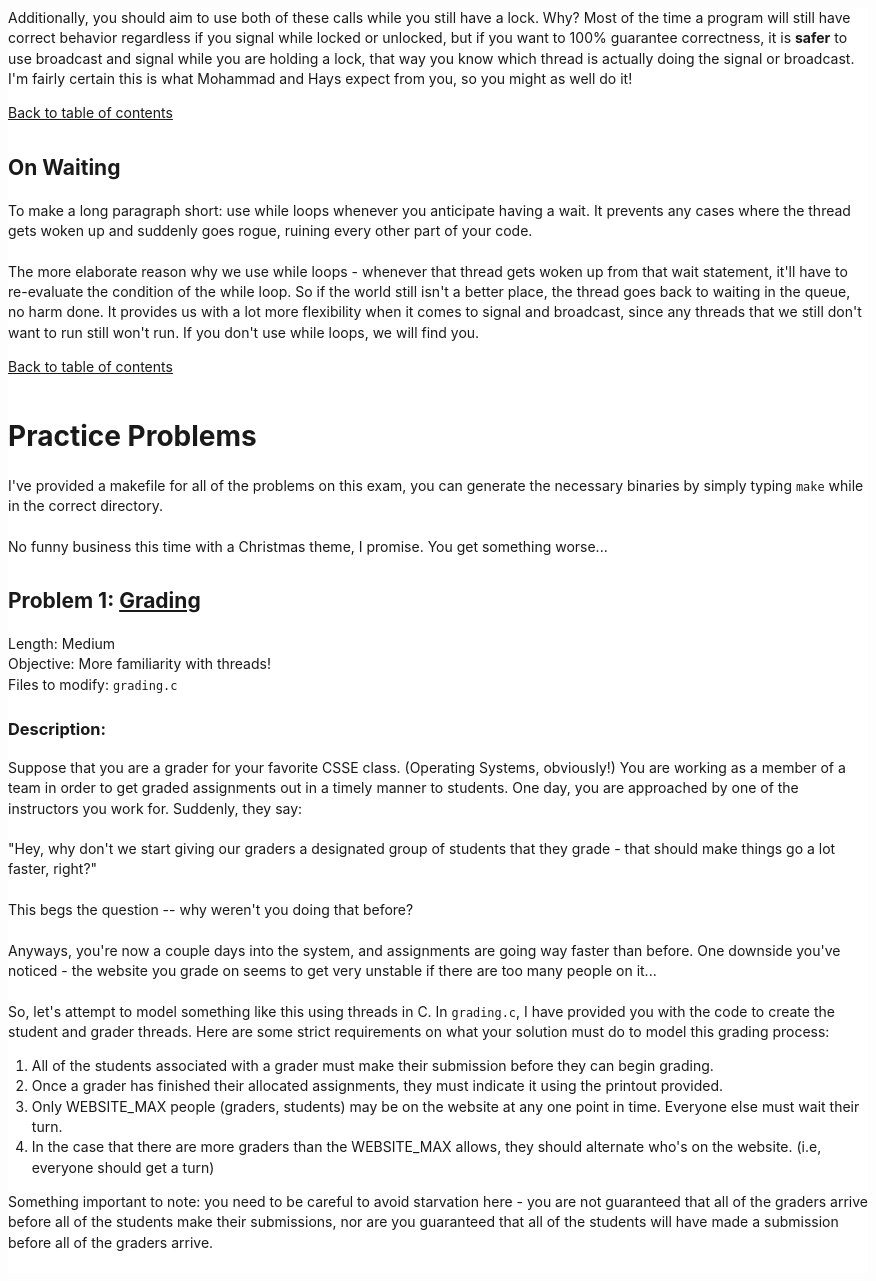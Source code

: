 Additionally, you should aim to use both of these calls while you still have a lock. Why? Most of the time a program will still have correct behavior regardless if you signal while locked or unlocked, but if you want to 100% guarantee correctness, it is **safer** to use broadcast and signal while you are holding a lock, that way you know which thread is actually doing the signal or broadcast. I'm fairly certain this is what Mohammad and Hays expect from you, so you might as well do it!

[Back to table of contents](#toc)

<a id="wait"></a>

## On Waiting
To make a long paragraph short: use while loops whenever you anticipate having a wait. It prevents any cases where the thread gets woken up and suddenly goes rogue, ruining every other part of your code. <br><br>
The more elaborate reason why we use while loops - whenever that thread gets woken up from that wait statement, it'll have to re-evaluate the condition of the while loop. So if the world still isn't a better place, the thread goes back to waiting in the queue, no harm done. It provides us with a lot more flexibility when it comes to signal and broadcast, since any threads that we still don't want to run still won't run. If you don't use while loops, we will find you. 

[Back to table of contents](#toc)

<a id="problem_one"></a>

# Practice Problems
I've provided a makefile for all of the problems on this exam, you can generate the necessary binaries by simply typing ```make``` while in the correct directory. <br><br>
No funny business this time with a Christmas theme, I promise. You get something worse...
## **Problem 1: [Grading](grading.c)** 
Length: Medium <br>
Objective: More familiarity with threads! <br>
Files to modify: ```grading.c``` <br>
### Description:
Suppose that you are a grader for your favorite CSSE class. (Operating Systems, obviously!) You are working as a member of a team in order to get graded assignments out in a timely manner to students. One day, you are approached by one of the instructors you work for. Suddenly, they say: <br><br>
"Hey, why don't we start giving our graders a designated group of students that they grade - that should make things go a lot faster, right?" <br><br>
This begs the question -- why weren't you doing that before? <br><br>
Anyways, you're now a couple days into the system, and assignments are going way faster than before. One downside you've noticed - the website you grade on seems to get very unstable if there are too many people on it... <br><br>
So, let's attempt to model something like this using threads in C. In ```grading.c```, I have provided you with the code to create the student and grader threads. Here are some strict requirements on what your solution must do to model this grading process: <br>
<ol>
    <li>All of the students associated with a grader must make their submission before they can begin grading.</li>
    <li>Once a grader has finished their allocated assignments, they must indicate it using the printout provided.</li>
    <li>Only WEBSITE_MAX people (graders, students) may be on the website at any one point in time. Everyone else must wait their turn. </li>
    <li>In the case that there are more graders than the WEBSITE_MAX allows, they should alternate who's on the website. (i.e, everyone should get a turn)</li>
</ol>
Something important to note: you need to be careful to avoid starvation here - you are not guaranteed that all of the graders arrive before all of the students make their submissions, nor are you guaranteed that all of the students will have made a submission before all of the graders arrive. <br> <br>
